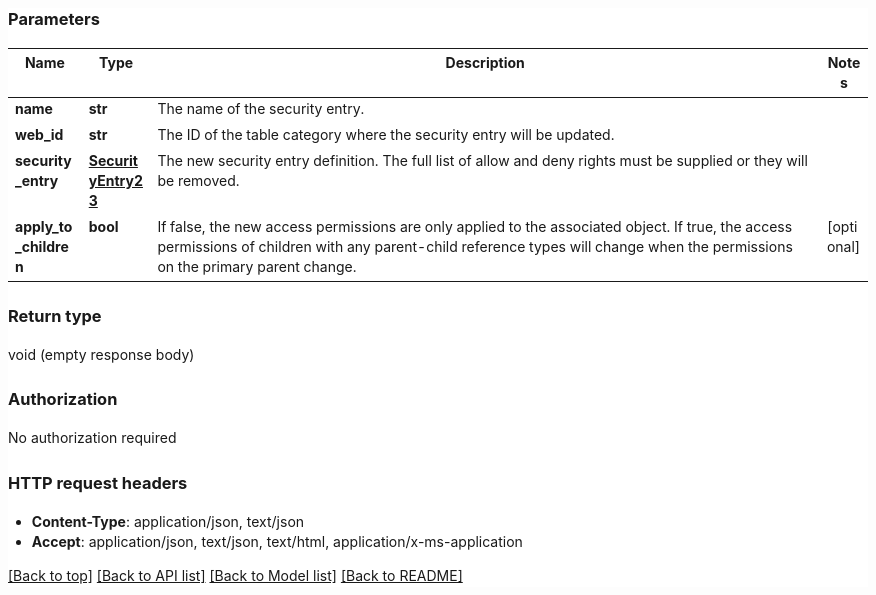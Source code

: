 ### Parameters

Name | Type | Description  | Notes
------------- | ------------- | ------------- | -------------
 **name** | **str**| The name of the security entry. | 
 **web_id** | **str**| The ID of the table category where the security entry will be updated. | 
 **security_entry** | [**SecurityEntry23**](SecurityEntry23.md)| The new security entry definition. The full list of allow and deny rights must be supplied or they will be removed. | 
 **apply_to_children** | **bool**| If false, the new access permissions are only applied to the associated object. If true, the access permissions of children with any parent-child reference types will change when the permissions on the primary parent change. | [optional] 

### Return type

void (empty response body)

### Authorization

No authorization required

### HTTP request headers

 - **Content-Type**: application/json, text/json
 - **Accept**: application/json, text/json, text/html, application/x-ms-application

[[Back to top]](#) [[Back to API list]](../README.md#documentation-for-api-endpoints) [[Back to Model list]](../README.md#documentation-for-models) [[Back to README]](../README.md)

